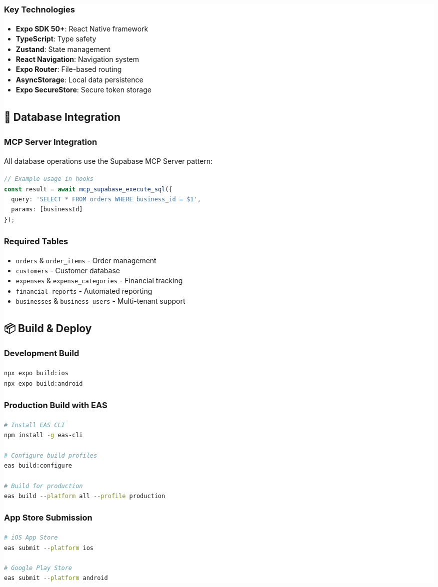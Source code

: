 ### Key Technologies
- **Expo SDK 50+**: React Native framework
- **TypeScript**: Type safety
- **Zustand**: State management
- **React Navigation**: Navigation system
- **Expo Router**: File-based routing
- **AsyncStorage**: Local data persistence
- **Expo SecureStore**: Secure token storage

## 🔗 Database Integration

### MCP Server Integration
All database operations use the Supabase MCP Server pattern:

```typescript
// Example usage in hooks
const result = await mcp_supabase_execute_sql({
  query: 'SELECT * FROM orders WHERE business_id = $1',
  params: [businessId]
});
```

### Required Tables
- `orders` & `order_items` - Order management
- `customers` - Customer database
- `expenses` & `expense_categories` - Financial tracking
- `financial_reports` - Automated reporting
- `businesses` & `business_users` - Multi-tenant support

## 📦 Build & Deploy

### Development Build
```bash
npx expo build:ios
npx expo build:android
```

### Production Build with EAS
```bash
# Install EAS CLI
npm install -g eas-cli

# Configure build profiles
eas build:configure

# Build for production
eas build --platform all --profile production
```

### App Store Submission
```bash
# iOS App Store
eas submit --platform ios

# Google Play Store
eas submit --platform android
```
